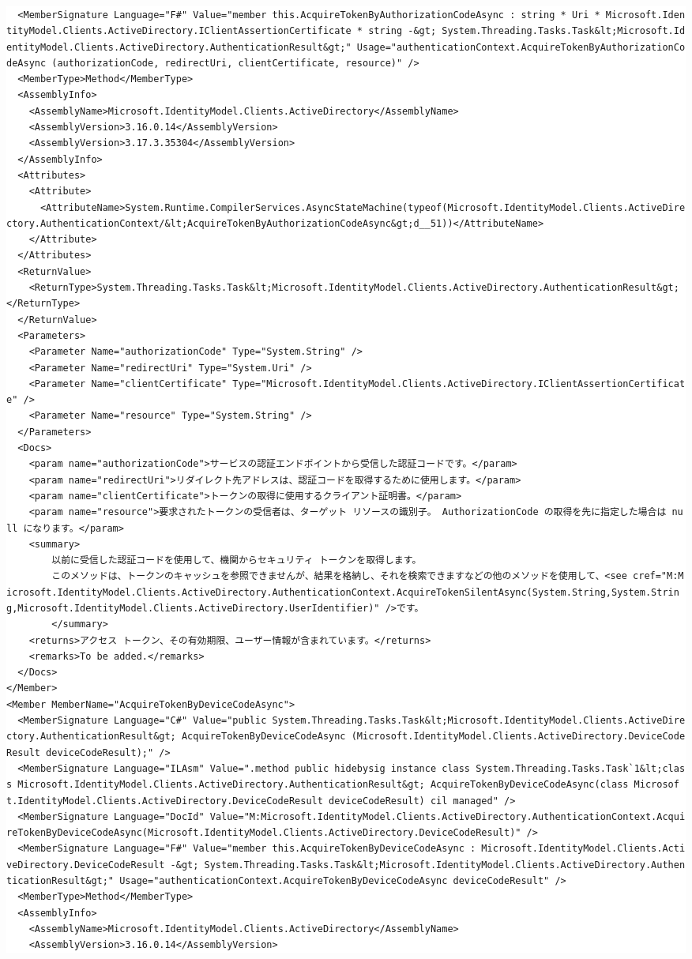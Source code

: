       <MemberSignature Language="F#" Value="member this.AcquireTokenByAuthorizationCodeAsync : string * Uri * Microsoft.IdentityModel.Clients.ActiveDirectory.IClientAssertionCertificate * string -&gt; System.Threading.Tasks.Task&lt;Microsoft.IdentityModel.Clients.ActiveDirectory.AuthenticationResult&gt;" Usage="authenticationContext.AcquireTokenByAuthorizationCodeAsync (authorizationCode, redirectUri, clientCertificate, resource)" />
      <MemberType>Method</MemberType>
      <AssemblyInfo>
        <AssemblyName>Microsoft.IdentityModel.Clients.ActiveDirectory</AssemblyName>
        <AssemblyVersion>3.16.0.14</AssemblyVersion>
        <AssemblyVersion>3.17.3.35304</AssemblyVersion>
      </AssemblyInfo>
      <Attributes>
        <Attribute>
          <AttributeName>System.Runtime.CompilerServices.AsyncStateMachine(typeof(Microsoft.IdentityModel.Clients.ActiveDirectory.AuthenticationContext/&lt;AcquireTokenByAuthorizationCodeAsync&gt;d__51))</AttributeName>
        </Attribute>
      </Attributes>
      <ReturnValue>
        <ReturnType>System.Threading.Tasks.Task&lt;Microsoft.IdentityModel.Clients.ActiveDirectory.AuthenticationResult&gt;</ReturnType>
      </ReturnValue>
      <Parameters>
        <Parameter Name="authorizationCode" Type="System.String" />
        <Parameter Name="redirectUri" Type="System.Uri" />
        <Parameter Name="clientCertificate" Type="Microsoft.IdentityModel.Clients.ActiveDirectory.IClientAssertionCertificate" />
        <Parameter Name="resource" Type="System.String" />
      </Parameters>
      <Docs>
        <param name="authorizationCode">サービスの認証エンドポイントから受信した認証コードです。</param>
        <param name="redirectUri">リダイレクト先アドレスは、認証コードを取得するために使用します。</param>
        <param name="clientCertificate">トークンの取得に使用するクライアント証明書。</param>
        <param name="resource">要求されたトークンの受信者は、ターゲット リソースの識別子。 AuthorizationCode の取得を先に指定した場合は null になります。</param>
        <summary>
            以前に受信した認証コードを使用して、機関からセキュリティ トークンを取得します。
            このメソッドは、トークンのキャッシュを参照できませんが、結果を格納し、それを検索できますなどの他のメソッドを使用して、<see cref="M:Microsoft.IdentityModel.Clients.ActiveDirectory.AuthenticationContext.AcquireTokenSilentAsync(System.String,System.String,Microsoft.IdentityModel.Clients.ActiveDirectory.UserIdentifier)" />です。
            </summary>
        <returns>アクセス トークン、その有効期限、ユーザー情報が含まれています。</returns>
        <remarks>To be added.</remarks>
      </Docs>
    </Member>
    <Member MemberName="AcquireTokenByDeviceCodeAsync">
      <MemberSignature Language="C#" Value="public System.Threading.Tasks.Task&lt;Microsoft.IdentityModel.Clients.ActiveDirectory.AuthenticationResult&gt; AcquireTokenByDeviceCodeAsync (Microsoft.IdentityModel.Clients.ActiveDirectory.DeviceCodeResult deviceCodeResult);" />
      <MemberSignature Language="ILAsm" Value=".method public hidebysig instance class System.Threading.Tasks.Task`1&lt;class Microsoft.IdentityModel.Clients.ActiveDirectory.AuthenticationResult&gt; AcquireTokenByDeviceCodeAsync(class Microsoft.IdentityModel.Clients.ActiveDirectory.DeviceCodeResult deviceCodeResult) cil managed" />
      <MemberSignature Language="DocId" Value="M:Microsoft.IdentityModel.Clients.ActiveDirectory.AuthenticationContext.AcquireTokenByDeviceCodeAsync(Microsoft.IdentityModel.Clients.ActiveDirectory.DeviceCodeResult)" />
      <MemberSignature Language="F#" Value="member this.AcquireTokenByDeviceCodeAsync : Microsoft.IdentityModel.Clients.ActiveDirectory.DeviceCodeResult -&gt; System.Threading.Tasks.Task&lt;Microsoft.IdentityModel.Clients.ActiveDirectory.AuthenticationResult&gt;" Usage="authenticationContext.AcquireTokenByDeviceCodeAsync deviceCodeResult" />
      <MemberType>Method</MemberType>
      <AssemblyInfo>
        <AssemblyName>Microsoft.IdentityModel.Clients.ActiveDirectory</AssemblyName>
        <AssemblyVersion>3.16.0.14</AssemblyVersion>